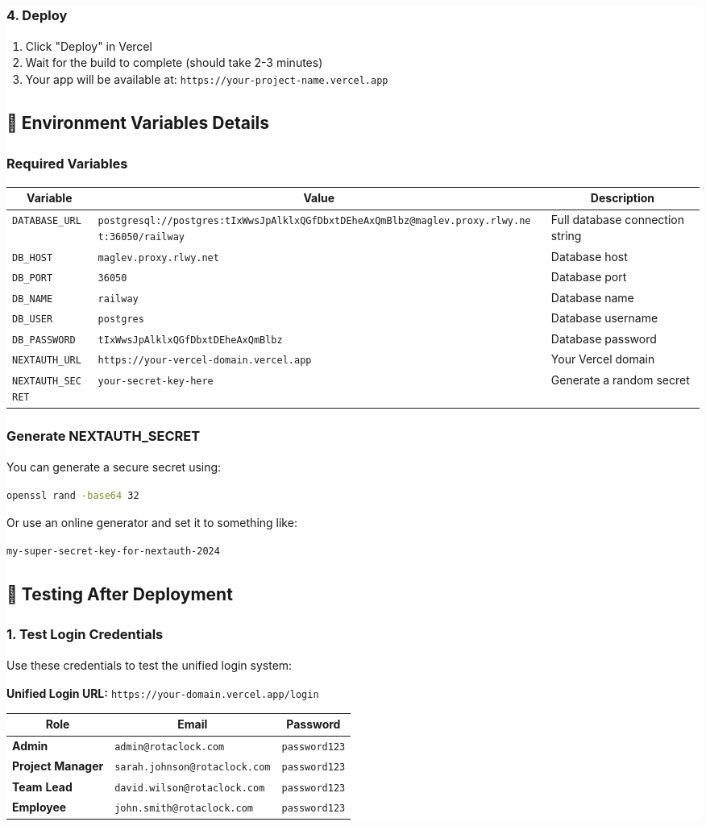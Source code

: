 ### 4. Deploy

1. Click "Deploy" in Vercel
2. Wait for the build to complete (should take 2-3 minutes)
3. Your app will be available at: `https://your-project-name.vercel.app`

## 🔐 Environment Variables Details

### Required Variables

| Variable | Value | Description |
|----------|-------|-------------|
| `DATABASE_URL` | `postgresql://postgres:tIxWwsJpAlklxQGfDbxtDEheAxQmBlbz@maglev.proxy.rlwy.net:36050/railway` | Full database connection string |
| `DB_HOST` | `maglev.proxy.rlwy.net` | Database host |
| `DB_PORT` | `36050` | Database port |
| `DB_NAME` | `railway` | Database name |
| `DB_USER` | `postgres` | Database username |
| `DB_PASSWORD` | `tIxWwsJpAlklxQGfDbxtDEheAxQmBlbz` | Database password |
| `NEXTAUTH_URL` | `https://your-vercel-domain.vercel.app` | Your Vercel domain |
| `NEXTAUTH_SECRET` | `your-secret-key-here` | Generate a random secret |

### Generate NEXTAUTH_SECRET

You can generate a secure secret using:

```bash
openssl rand -base64 32
```

Or use an online generator and set it to something like:
```
my-super-secret-key-for-nextauth-2024
```

## 🧪 Testing After Deployment

### 1. Test Login Credentials

Use these credentials to test the unified login system:

**Unified Login URL:** `https://your-domain.vercel.app/login`

| Role | Email | Password |
|------|-------|----------|
| **Admin** | `admin@rotaclock.com` | `password123` |
| **Project Manager** | `sarah.johnson@rotaclock.com` | `password123` |
| **Team Lead** | `david.wilson@rotaclock.com` | `password123` |
| **Employee** | `john.smith@rotaclock.com` | `password123` |

